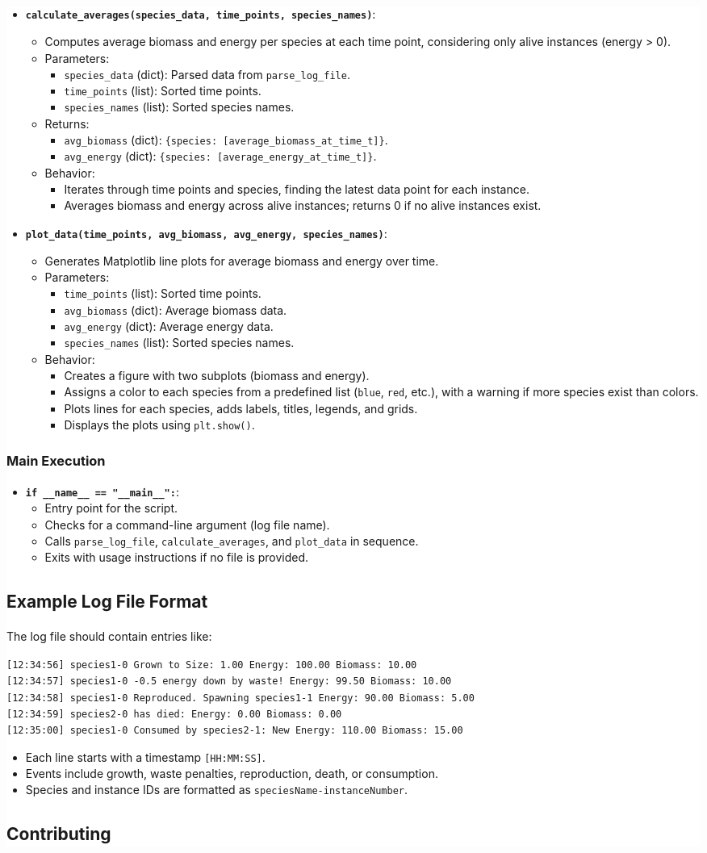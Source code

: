 - **`calculate_averages(species_data, time_points, species_names)`**:
  - Computes average biomass and energy per species at each time point, considering only alive instances (energy > 0).
  - Parameters:
    - `species_data` (dict): Parsed data from `parse_log_file`.
    - `time_points` (list): Sorted time points.
    - `species_names` (list): Sorted species names.
  - Returns:
    - `avg_biomass` (dict): `{species: [average_biomass_at_time_t]}`.
    - `avg_energy` (dict): `{species: [average_energy_at_time_t]}`.
  - Behavior:
    - Iterates through time points and species, finding the latest data point for each instance.
    - Averages biomass and energy across alive instances; returns 0 if no alive instances exist.

- **`plot_data(time_points, avg_biomass, avg_energy, species_names)`**:
  - Generates Matplotlib line plots for average biomass and energy over time.
  - Parameters:
    - `time_points` (list): Sorted time points.
    - `avg_biomass` (dict): Average biomass data.
    - `avg_energy` (dict): Average energy data.
    - `species_names` (list): Sorted species names.
  - Behavior:
    - Creates a figure with two subplots (biomass and energy).
    - Assigns a color to each species from a predefined list (`blue`, `red`, etc.), with a warning if more species exist than colors.
    - Plots lines for each species, adds labels, titles, legends, and grids.
    - Displays the plots using `plt.show()`.

### Main Execution

- **`if __name__ == "__main__":`**:
  - Entry point for the script.
  - Checks for a command-line argument (log file name).
  - Calls `parse_log_file`, `calculate_averages`, and `plot_data` in sequence.
  - Exits with usage instructions if no file is provided.

## Example Log File Format

The log file should contain entries like:
```
[12:34:56] species1-0 Grown to Size: 1.00 Energy: 100.00 Biomass: 10.00
[12:34:57] species1-0 -0.5 energy down by waste! Energy: 99.50 Biomass: 10.00
[12:34:58] species1-0 Reproduced. Spawning species1-1 Energy: 90.00 Biomass: 5.00
[12:34:59] species2-0 has died: Energy: 0.00 Biomass: 0.00
[12:35:00] species1-0 Consumed by species2-1: New Energy: 110.00 Biomass: 15.00
```

- Each line starts with a timestamp `[HH:MM:SS]`.
- Events include growth, waste penalties, reproduction, death, or consumption.
- Species and instance IDs are formatted as `speciesName-instanceNumber`.

## Contributing
